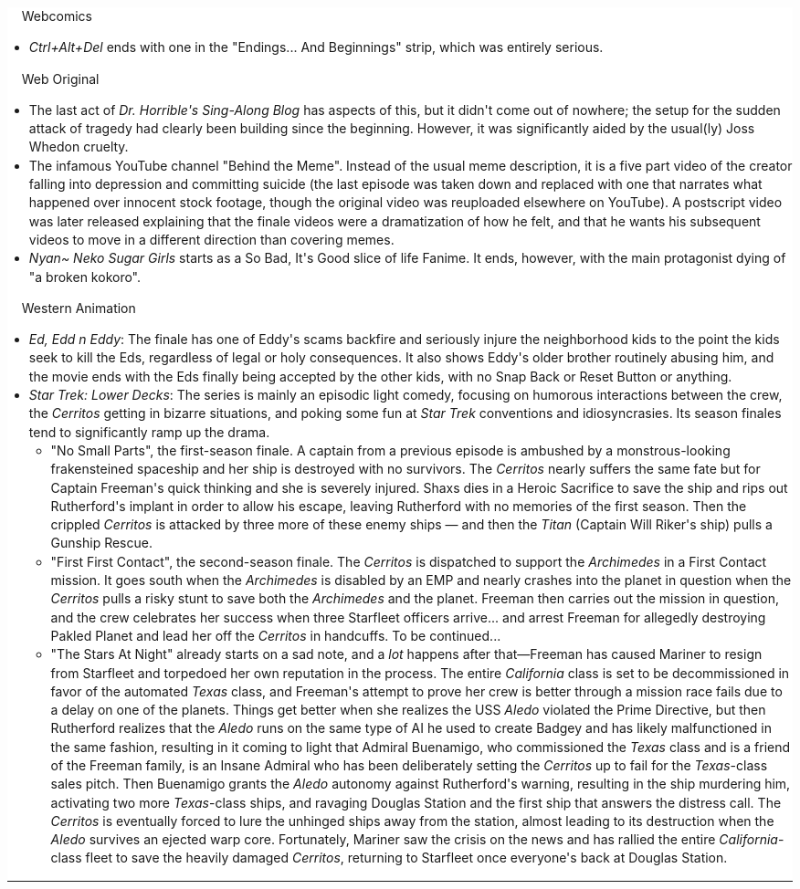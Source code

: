     Webcomics 

-   _Ctrl+Alt+Del_ ends with one in the "Endings... And Beginnings" strip, which was entirely serious.

    Web Original 

-   The last act of _Dr. Horrible's Sing-Along Blog_ has aspects of this, but it didn't come out of nowhere; the setup for the sudden attack of tragedy had clearly been building since the beginning. However, it was significantly aided by the usual(ly) Joss Whedon cruelty.
-   The infamous YouTube channel "Behind the Meme". Instead of the usual meme description, it is a five part video of the creator falling into depression and committing suicide (the last episode was taken down and replaced with one that narrates what happened over innocent stock footage, though the original video was reuploaded elsewhere on YouTube). A postscript video was later released explaining that the finale videos were a dramatization of how he felt, and that he wants his subsequent videos to move in a different direction than covering memes.
-   _Nyan~ Neko Sugar Girls_ starts as a So Bad, It's Good slice of life Fanime. It ends, however, with the main protagonist dying of "a broken kokoro".

    Western Animation 

-   _Ed, Edd n Eddy_: The finale has one of Eddy's scams backfire and seriously injure the neighborhood kids to the point the kids seek to kill the Eds, regardless of legal or holy consequences. It also shows Eddy's older brother routinely abusing him, and the movie ends with the Eds finally being accepted by the other kids, with no Snap Back or Reset Button or anything.
-   _Star Trek: Lower Decks_: The series is mainly an episodic light comedy, focusing on humorous interactions between the crew, the _Cerritos_ getting in bizarre situations, and poking some fun at _Star Trek_ conventions and idiosyncrasies. Its season finales tend to significantly ramp up the drama.
    -   "No Small Parts", the first-season finale. A captain from a previous episode is ambushed by a monstrous-looking frakensteined spaceship and her ship is destroyed with no survivors. The _Cerritos_ nearly suffers the same fate but for Captain Freeman's quick thinking and she is severely injured. Shaxs dies in a Heroic Sacrifice to save the ship and rips out Rutherford's implant in order to allow his escape, leaving Rutherford with no memories of the first season. Then the crippled _Cerritos_ is attacked by three more of these enemy ships — and then the _Titan_ (Captain Will Riker's ship) pulls a Gunship Rescue.
    -   "First First Contact", the second-season finale. The _Cerritos_ is dispatched to support the _Archimedes_ in a First Contact mission. It goes south when the _Archimedes_ is disabled by an EMP and nearly crashes into the planet in question when the _Cerritos_ pulls a risky stunt to save both the _Archimedes_ and the planet. Freeman then carries out the mission in question, and the crew celebrates her success when three Starfleet officers arrive... and arrest Freeman for allegedly destroying Pakled Planet and lead her off the _Cerritos_ in handcuffs. To be continued...
    -   "The Stars At Night" already starts on a sad note, and a _lot_ happens after that—Freeman has caused Mariner to resign from Starfleet and torpedoed her own reputation in the process. The entire _California_ class is set to be decommissioned in favor of the automated _Texas_ class, and Freeman's attempt to prove her crew is better through a mission race fails due to a delay on one of the planets. Things get better when she realizes the USS _Aledo_ violated the Prime Directive, but then Rutherford realizes that the _Aledo_ runs on the same type of AI he used to create Badgey and has likely malfunctioned in the same fashion, resulting in it coming to light that Admiral Buenamigo, who commissioned the _Texas_ class and is a friend of the Freeman family, is an Insane Admiral who has been deliberately setting the _Cerritos_ up to fail for the _Texas_\-class sales pitch. Then Buenamigo grants the _Aledo_ autonomy against Rutherford's warning, resulting in the ship murdering him, activating two more _Texas_\-class ships, and ravaging Douglas Station and the first ship that answers the distress call. The _Cerritos_ is eventually forced to lure the unhinged ships away from the station, almost leading to its destruction when the _Aledo_ survives an ejected warp core. Fortunately, Mariner saw the crisis on the news and has rallied the entire _California_\-class fleet to save the heavily damaged _Cerritos_, returning to Starfleet once everyone's back at Douglas Station.

___